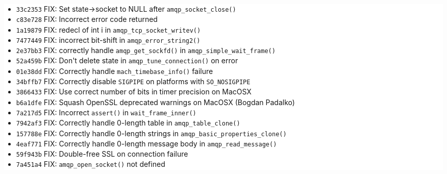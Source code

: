 - `33c2353` FIX: Set state->socket to NULL after `amqp_socket_close()`
- `c83e728` FIX: Incorrect error code returned
- `1a19879` FIX: redecl of int i in `amqp_tcp_socket_writev()`
- `7477449` FIX: incorrect bit-shift in `amqp_error_string2()`
- `2e37bb3` FIX: correctly handle `amqp_get_sockfd()` in `amqp_simple_wait_frame()`
- `52a459b` FIX: Don't delete state in `amqp_tune_connection()` on error
- `01e38dd` FIX: Correctly handle `mach_timebase_info()` failure
- `34bffb7` FIX: Correctly disable `SIGPIPE` on platforms with `SO_NOSIGPIPE`
- `3866433` FIX: Use correct number of bits in timer precision on MacOSX
- `b6a1dfe` FIX: Squash OpenSSL deprecated warnings on MacOSX (Bogdan Padalko)
- `7a217d5` FIX: Incorrect `assert()` in `wait_frame_inner()`
- `7942af3` FIX: Correctly handle 0-length table in `amqp_table_clone()`
- `157788e` FIX: Correctly handle 0-length strings in `amqp_basic_properties_clone()`
- `4eaf771` FIX: Correctly handle 0-length message body in `amqp_read_message()`
- `59f943b` FIX: Double-free SSL on connection failure
- `7a451a4` FIX: `amqp_open_socket()` not defined
